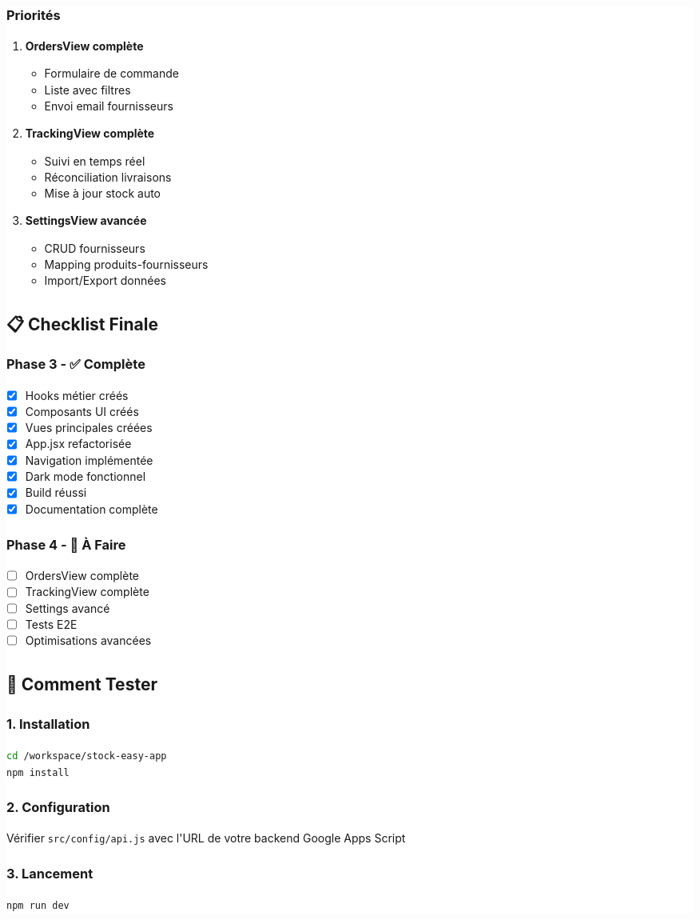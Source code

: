 ### Priorités
1. **OrdersView complète**
   - Formulaire de commande
   - Liste avec filtres
   - Envoi email fournisseurs

2. **TrackingView complète**
   - Suivi en temps réel
   - Réconciliation livraisons
   - Mise à jour stock auto

3. **SettingsView avancée**
   - CRUD fournisseurs
   - Mapping produits-fournisseurs
   - Import/Export données

## 📋 Checklist Finale

### Phase 3 - ✅ Complète
- [x] Hooks métier créés
- [x] Composants UI créés
- [x] Vues principales créées
- [x] App.jsx refactorisée
- [x] Navigation implémentée
- [x] Dark mode fonctionnel
- [x] Build réussi
- [x] Documentation complète

### Phase 4 - 🚧 À Faire
- [ ] OrdersView complète
- [ ] TrackingView complète
- [ ] Settings avancé
- [ ] Tests E2E
- [ ] Optimisations avancées

## 🎯 Comment Tester

### 1. Installation
```bash
cd /workspace/stock-easy-app
npm install
```

### 2. Configuration
Vérifier `src/config/api.js` avec l'URL de votre backend Google Apps Script

### 3. Lancement
```bash
npm run dev
```
